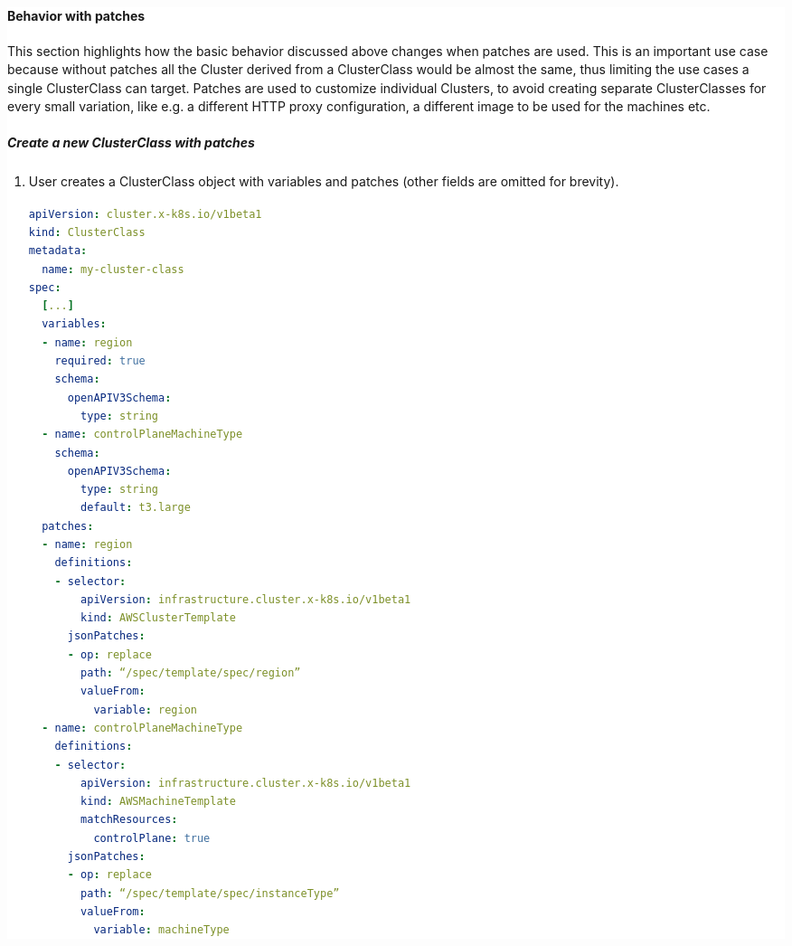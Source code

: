#### Behavior with patches

This section highlights how the basic behavior discussed above changes when patches are used. This is an important use case because without 
patches all the Cluster derived from a ClusterClass would be almost the same, thus limiting the use cases a single ClusterClass can target. 
Patches are used to customize individual Clusters, to avoid creating separate ClusterClasses for every small variation, 
like e.g. a different HTTP proxy configuration, a different image to be used for the machines etc.

##### Create a new ClusterClass with patches

1. User creates a ClusterClass object with variables and patches (other fields are omitted for brevity).
   ```yaml
   apiVersion: cluster.x-k8s.io/v1beta1
   kind: ClusterClass
   metadata:
     name: my-cluster-class
   spec:
     [...]
     variables:
     - name: region
       required: true
       schema:
         openAPIV3Schema:
           type: string
     - name: controlPlaneMachineType
       schema:
         openAPIV3Schema:
           type: string
           default: t3.large
     patches:
     - name: region
       definitions:
       - selector:
           apiVersion: infrastructure.cluster.x-k8s.io/v1beta1
           kind: AWSClusterTemplate
         jsonPatches:
         - op: replace
           path: “/spec/template/spec/region”
           valueFrom:
             variable: region
     - name: controlPlaneMachineType
       definitions:
       - selector:
           apiVersion: infrastructure.cluster.x-k8s.io/v1beta1
           kind: AWSMachineTemplate
           matchResources:
             controlPlane: true
         jsonPatches:
         - op: replace
           path: “/spec/template/spec/instanceType”
           valueFrom:
             variable: machineType
   ```


[community meeting]: https://docs.google.com/document/d/1Ys-DOR5UsgbMEeciuG0HOgDQc8kZsaWIWJeKJ1-UfbY
[Kubernetes API conventions]: https://github.com/kubernetes/community/blob/master/contributors/devel/sig-architecture/api-conventions.md#lists-of-named-subobjects-preferred-over-maps